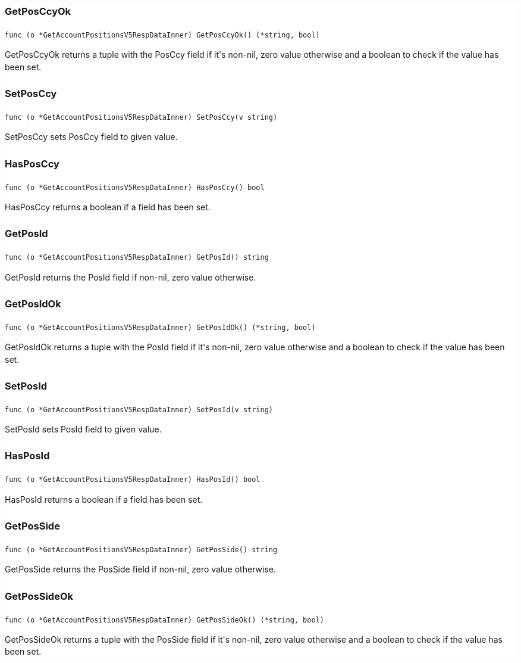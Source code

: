 ### GetPosCcyOk

`func (o *GetAccountPositionsV5RespDataInner) GetPosCcyOk() (*string, bool)`

GetPosCcyOk returns a tuple with the PosCcy field if it's non-nil, zero value otherwise
and a boolean to check if the value has been set.

### SetPosCcy

`func (o *GetAccountPositionsV5RespDataInner) SetPosCcy(v string)`

SetPosCcy sets PosCcy field to given value.

### HasPosCcy

`func (o *GetAccountPositionsV5RespDataInner) HasPosCcy() bool`

HasPosCcy returns a boolean if a field has been set.

### GetPosId

`func (o *GetAccountPositionsV5RespDataInner) GetPosId() string`

GetPosId returns the PosId field if non-nil, zero value otherwise.

### GetPosIdOk

`func (o *GetAccountPositionsV5RespDataInner) GetPosIdOk() (*string, bool)`

GetPosIdOk returns a tuple with the PosId field if it's non-nil, zero value otherwise
and a boolean to check if the value has been set.

### SetPosId

`func (o *GetAccountPositionsV5RespDataInner) SetPosId(v string)`

SetPosId sets PosId field to given value.

### HasPosId

`func (o *GetAccountPositionsV5RespDataInner) HasPosId() bool`

HasPosId returns a boolean if a field has been set.

### GetPosSide

`func (o *GetAccountPositionsV5RespDataInner) GetPosSide() string`

GetPosSide returns the PosSide field if non-nil, zero value otherwise.

### GetPosSideOk

`func (o *GetAccountPositionsV5RespDataInner) GetPosSideOk() (*string, bool)`

GetPosSideOk returns a tuple with the PosSide field if it's non-nil, zero value otherwise
and a boolean to check if the value has been set.
